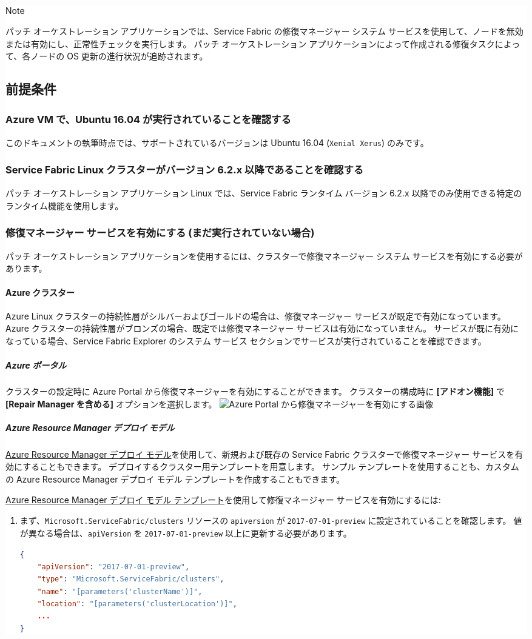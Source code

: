 > [!NOTE]
> パッチ オーケストレーション アプリケーションでは、Service Fabric の修復マネージャー システム サービスを使用して、ノードを無効または有効にし、正常性チェックを実行します。 パッチ オーケストレーション アプリケーションによって作成される修復タスクによって、各ノードの OS 更新の進行状況が追跡されます。

## <a name="prerequisites"></a>前提条件

### <a name="ensure-that-your-azure-vms-are-running-ubuntu-1604"></a>Azure VM で、Ubuntu 16.04 が実行されていることを確認する
このドキュメントの執筆時点では、サポートされているバージョンは Ubuntu 16.04 (`Xenial Xerus`) のみです。

### <a name="ensure-that-the-service-fabric-linux-cluster-is-version-62x-and-above"></a>Service Fabric Linux クラスターがバージョン 6.2.x 以降であることを確認する

パッチ オーケストレーション アプリケーション Linux では、Service Fabric ランタイム バージョン 6.2.x 以降でのみ使用できる特定のランタイム機能を使用します。

### <a name="enable-the-repair-manager-service-if-its-not-running-already"></a>修復マネージャー サービスを有効にする (まだ実行されていない場合)

パッチ オーケストレーション アプリケーションを使用するには、クラスターで修復マネージャー システム サービスを有効にする必要があります。

#### <a name="azure-clusters"></a>Azure クラスター

Azure Linux クラスターの持続性層がシルバーおよびゴールドの場合は、修復マネージャー サービスが既定で有効になっています。 Azure クラスターの持続性層がブロンズの場合、既定では修復マネージャー サービスは有効になっていません。 サービスが既に有効になっている場合、Service Fabric Explorer のシステム サービス セクションでサービスが実行されていることを確認できます。

##### <a name="azure-portal"></a>Azure ポータル
クラスターの設定時に Azure Portal から修復マネージャーを有効にすることができます。 クラスターの構成時に **[アドオン機能]** で **[Repair Manager を含める]** オプションを選択します。
![Azure Portal から修復マネージャーを有効にする画像](media/service-fabric-patch-orchestration-application/EnableRepairManager.png)

##### <a name="azure-resource-manager-deployment-model"></a>Azure Resource Manager デプロイ モデル

  [Azure Resource Manager デプロイ モデル](https://docs.microsoft.com/azure/service-fabric/service-fabric-cluster-creation-via-arm)を使用して、新規および既存の Service Fabric クラスターで修復マネージャー サービスを有効にすることもできます。 デプロイするクラスター用テンプレートを用意します。 サンプル テンプレートを使用することも、カスタムの Azure Resource Manager デプロイ モデル テンプレートを作成することもできます。 


  [Azure Resource Manager デプロイ モデル テンプレート](https://docs.microsoft.com/azure/service-fabric/service-fabric-cluster-creation-via-arm)を使用して修復マネージャー サービスを有効にするには:

1. まず、`Microsoft.ServiceFabric/clusters` リソースの `apiversion` が `2017-07-01-preview` に設定されていることを確認します。 値が異なる場合は、`apiVersion` を `2017-07-01-preview` 以上に更新する必要があります。

    ```json
    {
        "apiVersion": "2017-07-01-preview",
        "type": "Microsoft.ServiceFabric/clusters",
        "name": "[parameters('clusterName')]",
        "location": "[parameters('clusterLocation')]",
        ...
    }
    ```
